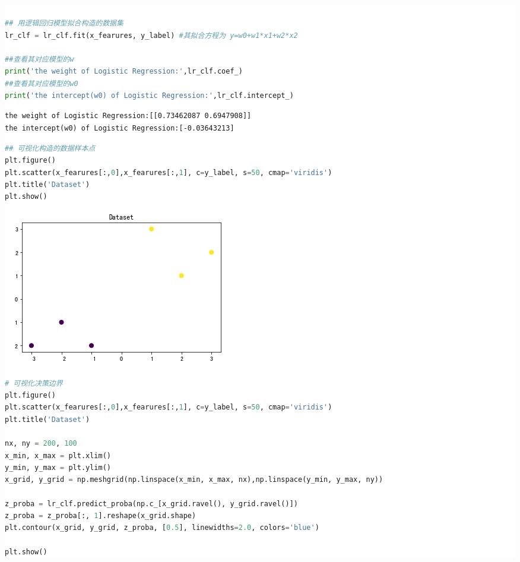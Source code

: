 ```python

## 用逻辑回归模型拟合构造的数据集
lr_clf = lr_clf.fit(x_fearures, y_label) #其拟合方程为 y=w0+w1*x1+w2*x2

##查看其对应模型的w
print('the weight of Logistic Regression:',lr_clf.coef_)
##查看其对应模型的w0
print('the intercept(w0) of Logistic Regression:',lr_clf.intercept_)
```
```
the weight of Logistic Regression:[[0.73462087 0.6947908]]
the intercept(w0) of Logistic Regression:[-0.03643213]
```

```python
## 可视化构造的数据样本点
plt.figure()
plt.scatter(x_fearures[:,0],x_fearures[:,1], c=y_label, s=50, cmap='viridis')
plt.title('Dataset')
plt.show()
```

<img src="机器学习算法（一）：基于逻辑回归的分类预测.assets/Dataset.png" alt="Dataset"  />

```python
# 可视化决策边界
plt.figure()
plt.scatter(x_fearures[:,0],x_fearures[:,1], c=y_label, s=50, cmap='viridis')
plt.title('Dataset')

nx, ny = 200, 100
x_min, x_max = plt.xlim()
y_min, y_max = plt.ylim()
x_grid, y_grid = np.meshgrid(np.linspace(x_min, x_max, nx),np.linspace(y_min, y_max, ny))

z_proba = lr_clf.predict_proba(np.c_[x_grid.ravel(), y_grid.ravel()])
z_proba = z_proba[:, 1].reshape(x_grid.shape)
plt.contour(x_grid, y_grid, z_proba, [0.5], linewidths=2.0, colors='blue')

plt.show()
```
